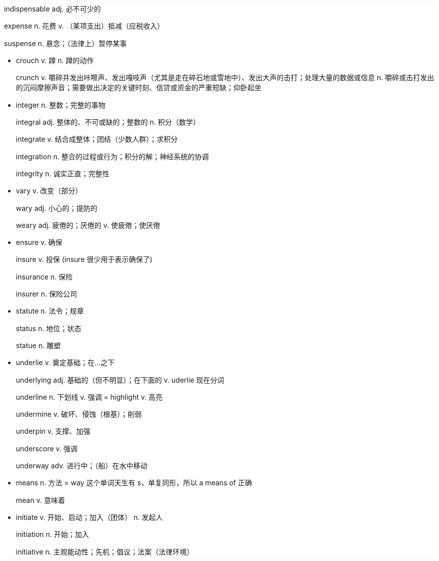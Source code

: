   indispensable adj. 必不可少的

  expense n. 花费 v. （某项支出）抵减（应税收入）

  suspense n. 悬念；（法律上）暂停某事

- crouch v. 蹲 n. 蹲的动作

  crunch v. 嚼碎并发出咔嚓声、发出嘎吱声（尤其是走在碎石地或雪地中）、发出大声的击打；处理大量的数据或信息 n. 嚼碎或击打发出的沉闷摩擦声音；需要做出决定的关键时刻、信贷或资金的严重短缺；仰卧起坐

- integer n. 整数；完整的事物

  integral adj. 整体的、不可或缺的；整数的 n. 积分（数学）

  integrate v. 结合成整体；团结（少数人群）；求积分

  integration n. 整合的过程或行为；积分的解；神经系统的协调

  integrity n. 诚实正直；完整性

- vary v. 改变（部分）

  wary adj. 小心的；提防的

  weary adj. 疲倦的；厌倦的 v. 使疲倦；使厌倦

- ensure v. 确保

  insure v. 投保 (insure 很少用于表示确保了)

  insurance n. 保险

  insurer n. 保险公司

- statute n. 法令；规章

  status n. 地位；状态

  statue n. 雕塑

- underlie v. 奠定基础；在...之下

  underlying adj. 基础的（但不明显）；在下面的 v. uderlie 现在分词

  underline n. 下划线 v. 强调 = highlight v. 高亮

  undermine v. 破坏、侵蚀（根基）；削弱

  underpin v. 支撑、加强

  underscore v. 强调

  underway adv. 进行中；（船）在水中移动

- means n. 方法 = way 这个单词天生有 s，单复同形，所以 a means of 正确

  mean v. 意味着

- initiate v. 开始、启动；加入（团体） n. 发起人

  initiation n. 开始；加入

  initiative n. 主观能动性；先机；倡议；法案（法律环境）
